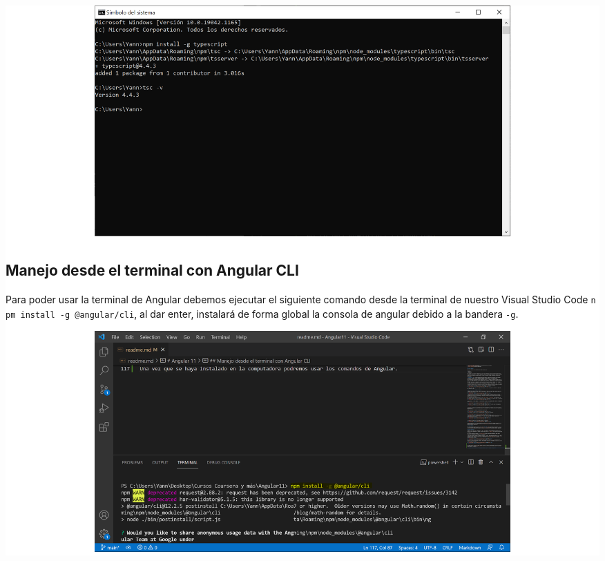 <div align="center"><img src="descripcion/img/12_TSC.png" width="70%"/></div>

## Manejo desde el terminal con Angular CLI

Para poder usar la terminal de Angular debemos ejecutar el siguiente comando desde la terminal de nuestro Visual Studio Code `npm install -g @angular/cli`, al dar enter, instalará de forma global la consola de angular debido a la bandera `-g`.

<div align="center"><img src="descripcion/img/13_Terminal.png" width="70%"/></div>
